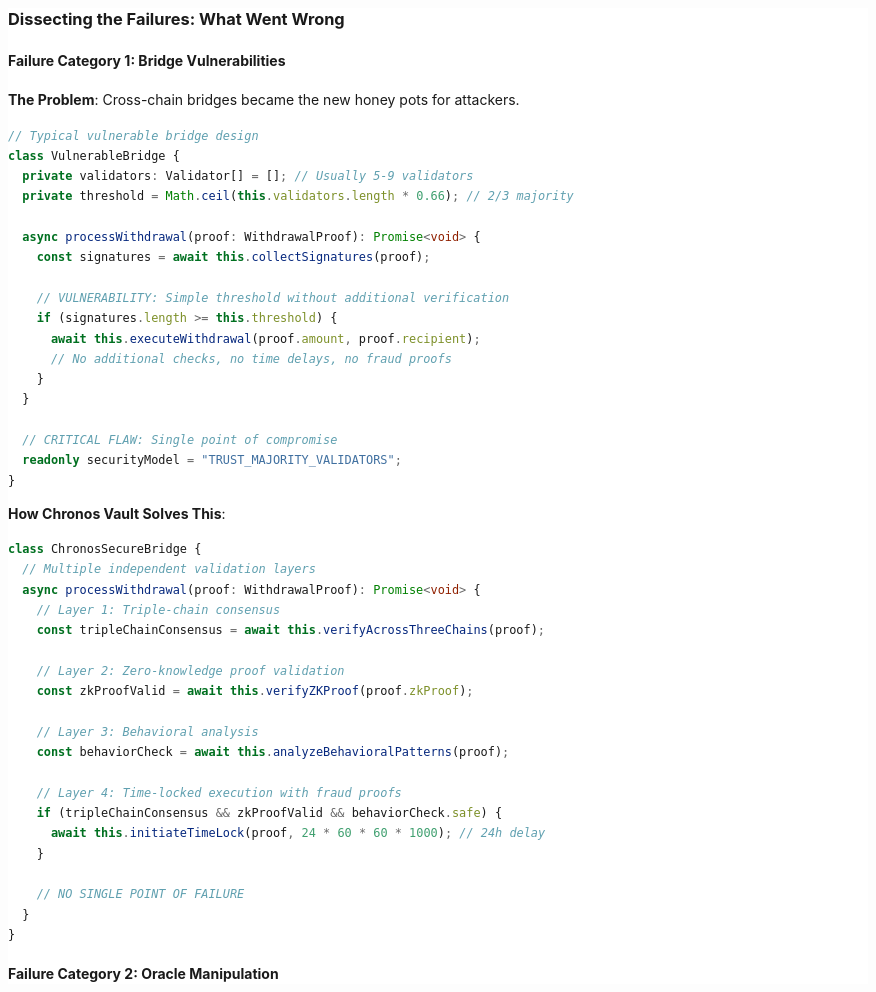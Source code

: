 
### Dissecting the Failures: What Went Wrong

#### Failure Category 1: Bridge Vulnerabilities

**The Problem**: Cross-chain bridges became the new honey pots for attackers.

```typescript
// Typical vulnerable bridge design
class VulnerableBridge {
  private validators: Validator[] = []; // Usually 5-9 validators
  private threshold = Math.ceil(this.validators.length * 0.66); // 2/3 majority
  
  async processWithdrawal(proof: WithdrawalProof): Promise<void> {
    const signatures = await this.collectSignatures(proof);
    
    // VULNERABILITY: Simple threshold without additional verification
    if (signatures.length >= this.threshold) {
      await this.executeWithdrawal(proof.amount, proof.recipient);
      // No additional checks, no time delays, no fraud proofs
    }
  }
  
  // CRITICAL FLAW: Single point of compromise
  readonly securityModel = "TRUST_MAJORITY_VALIDATORS";
}
```

**How Chronos Vault Solves This**:

```typescript
class ChronosSecureBridge {
  // Multiple independent validation layers
  async processWithdrawal(proof: WithdrawalProof): Promise<void> {
    // Layer 1: Triple-chain consensus
    const tripleChainConsensus = await this.verifyAcrossThreeChains(proof);
    
    // Layer 2: Zero-knowledge proof validation
    const zkProofValid = await this.verifyZKProof(proof.zkProof);
    
    // Layer 3: Behavioral analysis
    const behaviorCheck = await this.analyzeBehavioralPatterns(proof);
    
    // Layer 4: Time-locked execution with fraud proofs
    if (tripleChainConsensus && zkProofValid && behaviorCheck.safe) {
      await this.initiateTimeLock(proof, 24 * 60 * 60 * 1000); // 24h delay
    }
    
    // NO SINGLE POINT OF FAILURE
  }
}
```

#### Failure Category 2: Oracle Manipulation
